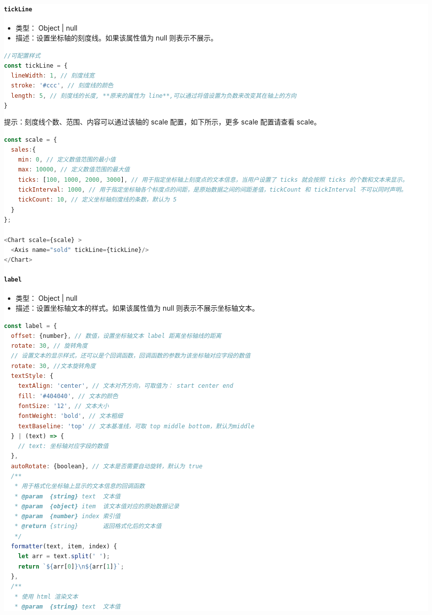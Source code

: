 #### `tickLine`
* 类型： Object | null
* 描述：设置坐标轴的刻度线。如果该属性值为 null 则表示不展示。

```js
//可配置样式
const tickLine = {
  lineWidth: 1, // 刻度线宽
  stroke: '#ccc', // 刻度线的颜色
  length: 5, // 刻度线的长度, **原来的属性为 line**,可以通过将值设置为负数来改变其在轴上的方向
}
```

提示：刻度线个数、范围、内容可以通过该轴的 scale 配置，如下所示，更多 scale 配置请查看 scale。

```js
const scale = {
  sales:{
    min: 0, // 定义数值范围的最小值
    max: 10000, // 定义数值范围的最大值
    ticks: [100, 1000, 2000, 3000], // 用于指定坐标轴上刻度点的文本信息，当用户设置了 ticks 就会按照 ticks 的个数和文本来显示。
    tickInterval: 1000, // 用于指定坐标轴各个标度点的间距，是原始数据之间的间距差值，tickCount 和 tickInterval 不可以同时声明。
    tickCount: 10, // 定义坐标轴刻度线的条数，默认为 5
  }
};

<Chart scale={scale} >
  <Axis name="sold" tickLine={tickLine}/>
</Chart>
```
<span id="label"></span>

####  `label`
* 类型： Object | null
* 描述：设置坐标轴文本的样式。如果该属性值为 null 则表示不展示坐标轴文本。

```js
const label = {
  offset: {number}, // 数值，设置坐标轴文本 label 距离坐标轴线的距离
  rotate: 30, // 旋转角度
  // 设置文本的显示样式，还可以是个回调函数，回调函数的参数为该坐标轴对应字段的数值
  rotate: 30, //文本旋转角度
  textStyle: {
    textAlign: 'center', // 文本对齐方向，可取值为： start center end
    fill: '#404040', // 文本的颜色
    fontSize: '12', // 文本大小
    fontWeight: 'bold', // 文本粗细
    textBaseline: 'top' // 文本基准线，可取 top middle bottom，默认为middle
  } | (text) => {
    // text: 坐标轴对应字段的数值
  },
  autoRotate: {boolean}, // 文本是否需要自动旋转，默认为 true
  /**
   * 用于格式化坐标轴上显示的文本信息的回调函数
   * @param  {string} text  文本值
   * @param  {object} item  该文本值对应的原始数据记录
   * @param  {number} index 索引值
   * @return {string}       返回格式化后的文本值
   */
  formatter(text, item, index) {
    let arr = text.split(' ');
    return `${arr[0]}\n${arr[1]}`;
  },
  /**
   * 使用 html 渲染文本
   * @param  {string} text  文本值
```